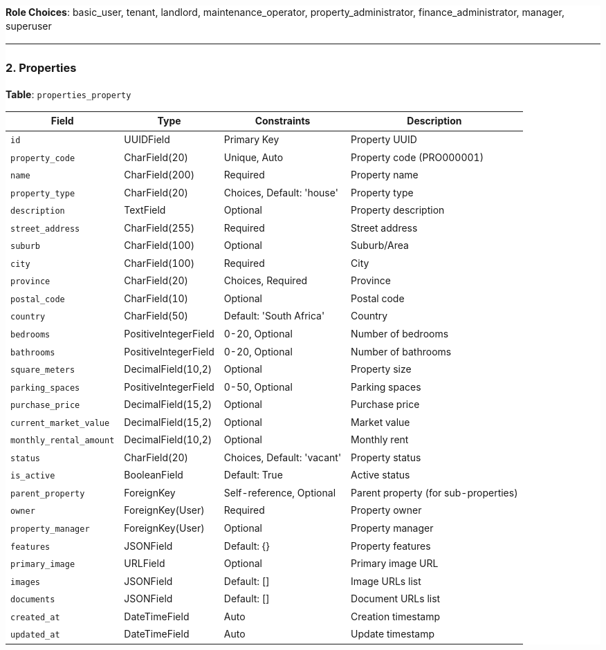 **Role Choices**: basic_user, tenant, landlord, maintenance_operator, property_administrator, finance_administrator, manager, superuser

---

### 2. Properties
**Table**: `properties_property`

| Field | Type | Constraints | Description |
|-------|------|-------------|-------------|
| `id` | UUIDField | Primary Key | Property UUID |
| `property_code` | CharField(20) | Unique, Auto | Property code (PRO000001) |
| `name` | CharField(200) | Required | Property name |
| `property_type` | CharField(20) | Choices, Default: 'house' | Property type |
| `description` | TextField | Optional | Property description |
| `street_address` | CharField(255) | Required | Street address |
| `suburb` | CharField(100) | Optional | Suburb/Area |
| `city` | CharField(100) | Required | City |
| `province` | CharField(20) | Choices, Required | Province |
| `postal_code` | CharField(10) | Optional | Postal code |
| `country` | CharField(50) | Default: 'South Africa' | Country |
| `bedrooms` | PositiveIntegerField | 0-20, Optional | Number of bedrooms |
| `bathrooms` | PositiveIntegerField | 0-20, Optional | Number of bathrooms |
| `square_meters` | DecimalField(10,2) | Optional | Property size |
| `parking_spaces` | PositiveIntegerField | 0-50, Optional | Parking spaces |
| `purchase_price` | DecimalField(15,2) | Optional | Purchase price |
| `current_market_value` | DecimalField(15,2) | Optional | Market value |
| `monthly_rental_amount` | DecimalField(10,2) | Optional | Monthly rent |
| `status` | CharField(20) | Choices, Default: 'vacant' | Property status |
| `is_active` | BooleanField | Default: True | Active status |
| `parent_property` | ForeignKey | Self-reference, Optional | Parent property (for sub-properties) |
| `owner` | ForeignKey(User) | Required | Property owner |
| `property_manager` | ForeignKey(User) | Optional | Property manager |
| `features` | JSONField | Default: {} | Property features |
| `primary_image` | URLField | Optional | Primary image URL |
| `images` | JSONField | Default: [] | Image URLs list |
| `documents` | JSONField | Default: [] | Document URLs list |
| `created_at` | DateTimeField | Auto | Creation timestamp |
| `updated_at` | DateTimeField | Auto | Update timestamp |

